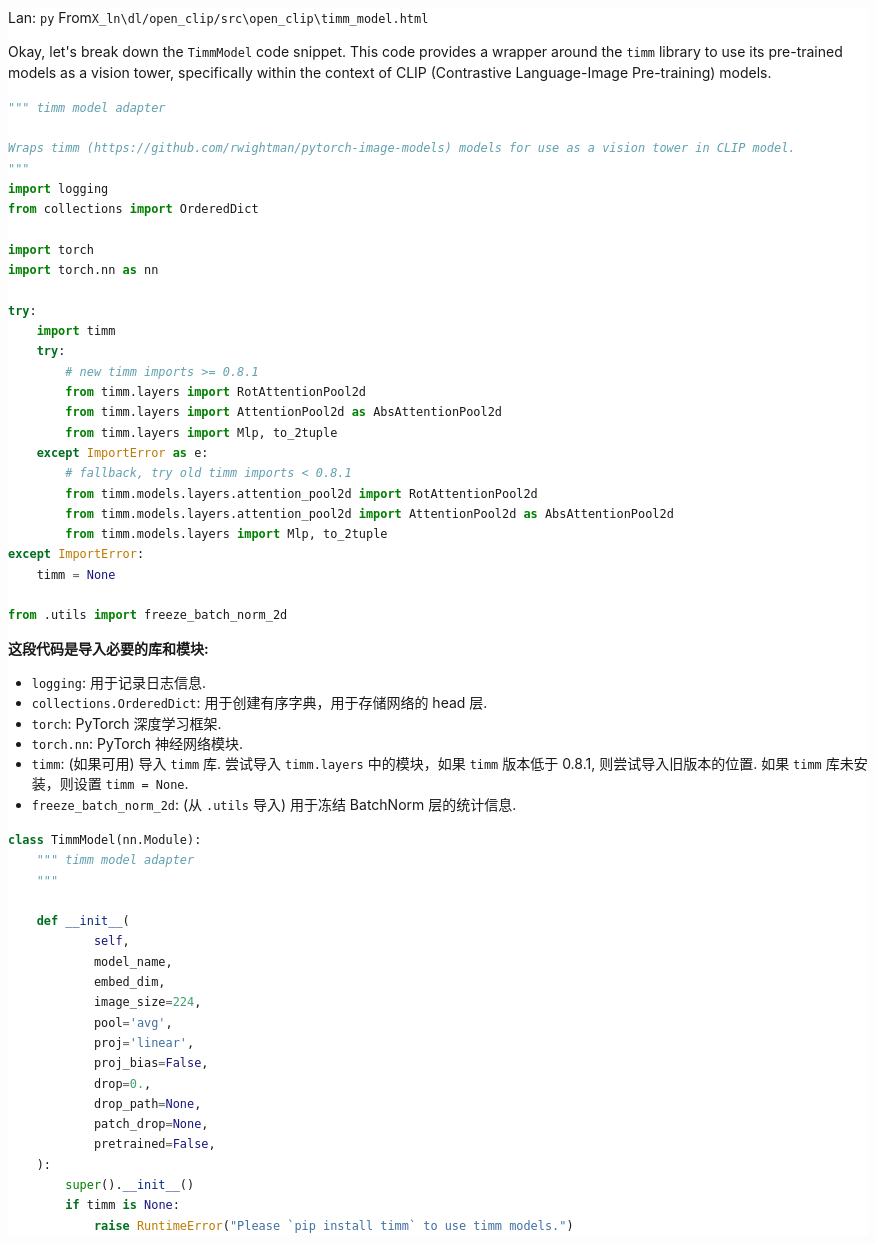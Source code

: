 Lan: `py` From`X_ln\dl/open_clip/src\open_clip\timm_model.html`

Okay, let's break down the `TimmModel` code snippet. This code provides a wrapper around the `timm` library to use its pre-trained models as a vision tower, specifically within the context of CLIP (Contrastive Language-Image Pre-training) models.

```python
""" timm model adapter

Wraps timm (https://github.com/rwightman/pytorch-image-models) models for use as a vision tower in CLIP model.
"""
import logging
from collections import OrderedDict

import torch
import torch.nn as nn

try:
    import timm
    try:
        # new timm imports >= 0.8.1
        from timm.layers import RotAttentionPool2d
        from timm.layers import AttentionPool2d as AbsAttentionPool2d
        from timm.layers import Mlp, to_2tuple
    except ImportError as e:
        # fallback, try old timm imports < 0.8.1
        from timm.models.layers.attention_pool2d import RotAttentionPool2d
        from timm.models.layers.attention_pool2d import AttentionPool2d as AbsAttentionPool2d
        from timm.models.layers import Mlp, to_2tuple
except ImportError:
    timm = None

from .utils import freeze_batch_norm_2d
```

**这段代码是导入必要的库和模块:**
*   `logging`: 用于记录日志信息.
*   `collections.OrderedDict`: 用于创建有序字典，用于存储网络的 head 层.
*   `torch`: PyTorch 深度学习框架.
*   `torch.nn`: PyTorch 神经网络模块.
*   `timm`: (如果可用) 导入 `timm` 库.  尝试导入 `timm.layers` 中的模块，如果 `timm` 版本低于 0.8.1, 则尝试导入旧版本的位置.  如果 `timm` 库未安装，则设置 `timm = None`.
*   `freeze_batch_norm_2d`: (从 `.utils` 导入) 用于冻结 BatchNorm 层的统计信息.

```python
class TimmModel(nn.Module):
    """ timm model adapter
    """

    def __init__(
            self,
            model_name,
            embed_dim,
            image_size=224,
            pool='avg',
            proj='linear',
            proj_bias=False,
            drop=0.,
            drop_path=None,
            patch_drop=None,
            pretrained=False,
    ):
        super().__init__()
        if timm is None:
            raise RuntimeError("Please `pip install timm` to use timm models.")
```